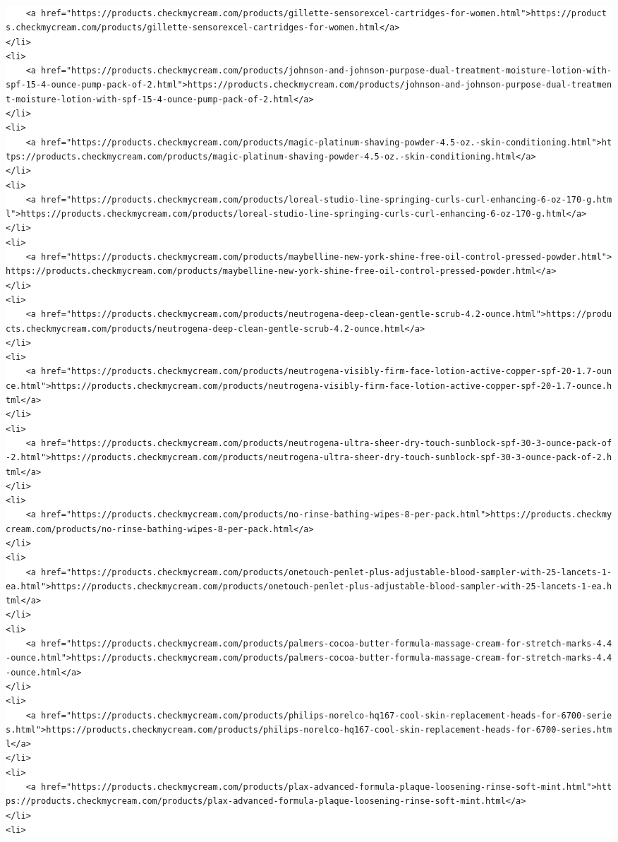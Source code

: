         <a href="https://products.checkmycream.com/products/gillette-sensorexcel-cartridges-for-women.html">https://products.checkmycream.com/products/gillette-sensorexcel-cartridges-for-women.html</a>
    </li>
    <li>
        <a href="https://products.checkmycream.com/products/johnson-and-johnson-purpose-dual-treatment-moisture-lotion-with-spf-15-4-ounce-pump-pack-of-2.html">https://products.checkmycream.com/products/johnson-and-johnson-purpose-dual-treatment-moisture-lotion-with-spf-15-4-ounce-pump-pack-of-2.html</a>
    </li>
    <li>
        <a href="https://products.checkmycream.com/products/magic-platinum-shaving-powder-4.5-oz.-skin-conditioning.html">https://products.checkmycream.com/products/magic-platinum-shaving-powder-4.5-oz.-skin-conditioning.html</a>
    </li>
    <li>
        <a href="https://products.checkmycream.com/products/loreal-studio-line-springing-curls-curl-enhancing-6-oz-170-g.html">https://products.checkmycream.com/products/loreal-studio-line-springing-curls-curl-enhancing-6-oz-170-g.html</a>
    </li>
    <li>
        <a href="https://products.checkmycream.com/products/maybelline-new-york-shine-free-oil-control-pressed-powder.html">https://products.checkmycream.com/products/maybelline-new-york-shine-free-oil-control-pressed-powder.html</a>
    </li>
    <li>
        <a href="https://products.checkmycream.com/products/neutrogena-deep-clean-gentle-scrub-4.2-ounce.html">https://products.checkmycream.com/products/neutrogena-deep-clean-gentle-scrub-4.2-ounce.html</a>
    </li>
    <li>
        <a href="https://products.checkmycream.com/products/neutrogena-visibly-firm-face-lotion-active-copper-spf-20-1.7-ounce.html">https://products.checkmycream.com/products/neutrogena-visibly-firm-face-lotion-active-copper-spf-20-1.7-ounce.html</a>
    </li>
    <li>
        <a href="https://products.checkmycream.com/products/neutrogena-ultra-sheer-dry-touch-sunblock-spf-30-3-ounce-pack-of-2.html">https://products.checkmycream.com/products/neutrogena-ultra-sheer-dry-touch-sunblock-spf-30-3-ounce-pack-of-2.html</a>
    </li>
    <li>
        <a href="https://products.checkmycream.com/products/no-rinse-bathing-wipes-8-per-pack.html">https://products.checkmycream.com/products/no-rinse-bathing-wipes-8-per-pack.html</a>
    </li>
    <li>
        <a href="https://products.checkmycream.com/products/onetouch-penlet-plus-adjustable-blood-sampler-with-25-lancets-1-ea.html">https://products.checkmycream.com/products/onetouch-penlet-plus-adjustable-blood-sampler-with-25-lancets-1-ea.html</a>
    </li>
    <li>
        <a href="https://products.checkmycream.com/products/palmers-cocoa-butter-formula-massage-cream-for-stretch-marks-4.4-ounce.html">https://products.checkmycream.com/products/palmers-cocoa-butter-formula-massage-cream-for-stretch-marks-4.4-ounce.html</a>
    </li>
    <li>
        <a href="https://products.checkmycream.com/products/philips-norelco-hq167-cool-skin-replacement-heads-for-6700-series.html">https://products.checkmycream.com/products/philips-norelco-hq167-cool-skin-replacement-heads-for-6700-series.html</a>
    </li>
    <li>
        <a href="https://products.checkmycream.com/products/plax-advanced-formula-plaque-loosening-rinse-soft-mint.html">https://products.checkmycream.com/products/plax-advanced-formula-plaque-loosening-rinse-soft-mint.html</a>
    </li>
    <li>